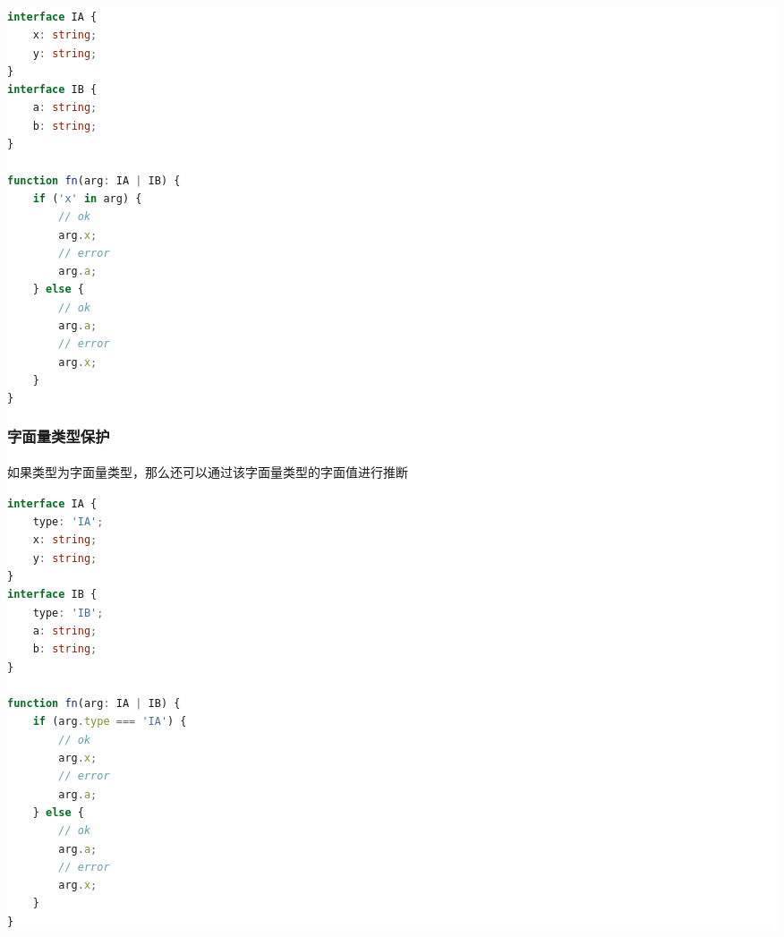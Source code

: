 ```typescript
interface IA {
    x: string;
    y: string;
}
interface IB {
    a: string;
    b: string;
}

function fn(arg: IA | IB) {
    if ('x' in arg) {
        // ok
        arg.x;
        // error
        arg.a;
    } else {
        // ok
        arg.a;
        // error
        arg.x;
    }
}
```

### 字面量类型保护

如果类型为字面量类型，那么还可以通过该字面量类型的字面值进行推断

```typescript
interface IA {
    type: 'IA';
    x: string;
    y: string;
}
interface IB {
    type: 'IB';
    a: string;
    b: string;
}

function fn(arg: IA | IB) {
    if (arg.type === 'IA') {
        // ok
        arg.x;
        // error
        arg.a;
    } else {
        // ok
        arg.a;
        // error
        arg.x;
    }
}
```
